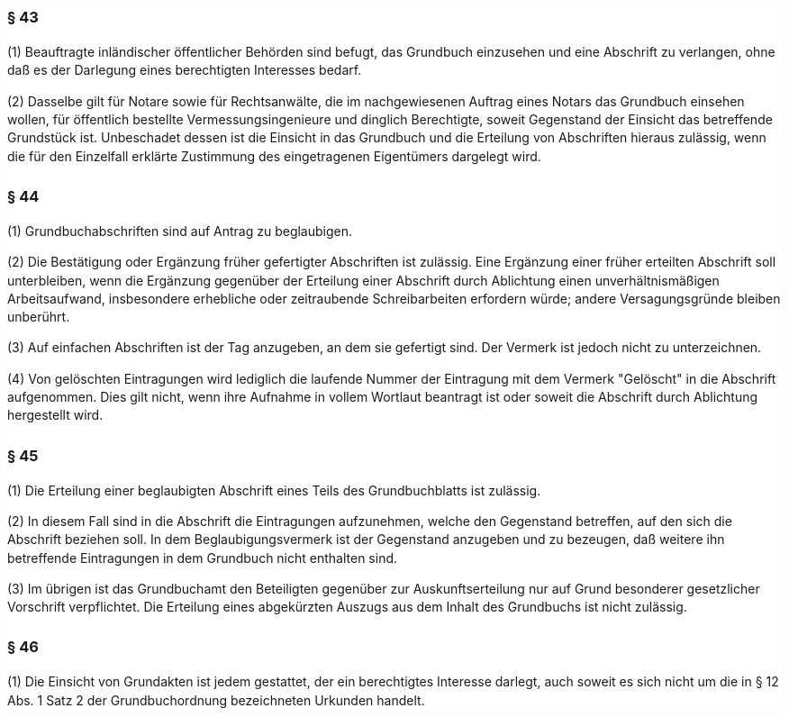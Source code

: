 ### § 43

(1) Beauftragte inländischer öffentlicher Behörden sind befugt, das
Grundbuch einzusehen und eine Abschrift zu verlangen, ohne daß es der
Darlegung eines berechtigten Interesses bedarf.

(2) Dasselbe gilt für Notare sowie für Rechtsanwälte, die im
nachgewiesenen Auftrag eines Notars das Grundbuch einsehen wollen, für
öffentlich bestellte Vermessungsingenieure und dinglich Berechtigte,
soweit Gegenstand der Einsicht das betreffende Grundstück ist.
Unbeschadet dessen ist die Einsicht in das Grundbuch und die Erteilung
von Abschriften hieraus zulässig, wenn die für den Einzelfall erklärte
Zustimmung des eingetragenen Eigentümers dargelegt wird.

### § 44

(1) Grundbuchabschriften sind auf Antrag zu beglaubigen.

(2) Die Bestätigung oder Ergänzung früher gefertigter Abschriften ist
zulässig. Eine Ergänzung einer früher erteilten Abschrift soll
unterbleiben, wenn die Ergänzung gegenüber der Erteilung einer
Abschrift durch Ablichtung einen unverhältnismäßigen Arbeitsaufwand,
insbesondere erhebliche oder zeitraubende Schreibarbeiten erfordern
würde; andere Versagungsgründe bleiben unberührt.

(3) Auf einfachen Abschriften ist der Tag anzugeben, an dem sie
gefertigt sind. Der Vermerk ist jedoch nicht zu unterzeichnen.

(4) Von gelöschten Eintragungen wird lediglich die laufende Nummer der
Eintragung mit dem Vermerk "Gelöscht" in die Abschrift aufgenommen.
Dies gilt nicht, wenn ihre Aufnahme in vollem Wortlaut beantragt ist
oder soweit die Abschrift durch Ablichtung hergestellt wird.

### § 45

(1) Die Erteilung einer beglaubigten Abschrift eines Teils des
Grundbuchblatts ist zulässig.

(2) In diesem Fall sind in die Abschrift die Eintragungen aufzunehmen,
welche den Gegenstand betreffen, auf den sich die Abschrift beziehen
soll. In dem Beglaubigungsvermerk ist der Gegenstand anzugeben und zu
bezeugen, daß weitere ihn betreffende Eintragungen in dem Grundbuch
nicht enthalten sind.

(3) Im übrigen ist das Grundbuchamt den Beteiligten gegenüber zur
Auskunftserteilung nur auf Grund besonderer gesetzlicher Vorschrift
verpflichtet. Die Erteilung eines abgekürzten Auszugs aus dem Inhalt
des Grundbuchs ist nicht zulässig.

### § 46

(1) Die Einsicht von Grundakten ist jedem gestattet, der ein
berechtigtes Interesse darlegt, auch soweit es sich nicht um die in §
12 Abs. 1 Satz 2 der Grundbuchordnung bezeichneten Urkunden handelt.
